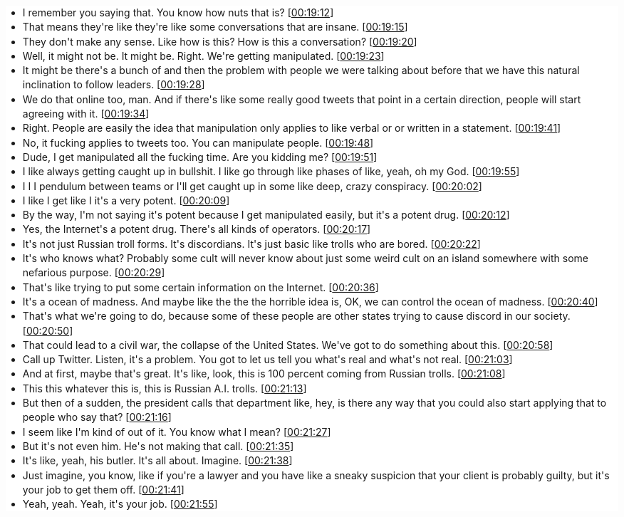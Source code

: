 *  I remember you saying that. You know how nuts that is? [[00:19:12](https://www.youtube.com/watch?v=qHIBF3abE6Y&t=1152.0s)]
*  That means they're like they're like some conversations that are insane. [[00:19:15](https://www.youtube.com/watch?v=qHIBF3abE6Y&t=1155.0s)]
*  They don't make any sense. Like how is this? How is this a conversation? [[00:19:20](https://www.youtube.com/watch?v=qHIBF3abE6Y&t=1160.0s)]
*  Well, it might not be. It might be. Right. We're getting manipulated. [[00:19:23](https://www.youtube.com/watch?v=qHIBF3abE6Y&t=1163.0s)]
*  It might be there's a bunch of and then the problem with people we were talking about before that we have this natural inclination to follow leaders. [[00:19:28](https://www.youtube.com/watch?v=qHIBF3abE6Y&t=1168.0s)]
*  We do that online too, man. And if there's like some really good tweets that point in a certain direction, people will start agreeing with it. [[00:19:34](https://www.youtube.com/watch?v=qHIBF3abE6Y&t=1174.0s)]
*  Right. People are easily the idea that manipulation only applies to like verbal or or written in a statement. [[00:19:41](https://www.youtube.com/watch?v=qHIBF3abE6Y&t=1181.0s)]
*  No, it fucking applies to tweets too. You can manipulate people. [[00:19:48](https://www.youtube.com/watch?v=qHIBF3abE6Y&t=1188.0s)]
*  Dude, I get manipulated all the fucking time. Are you kidding me? [[00:19:51](https://www.youtube.com/watch?v=qHIBF3abE6Y&t=1191.0s)]
*  I like always getting caught up in bullshit. I like go through like phases of like, yeah, oh my God. [[00:19:55](https://www.youtube.com/watch?v=qHIBF3abE6Y&t=1195.0s)]
*  I I I pendulum between teams or I'll get caught up in some like deep, crazy conspiracy. [[00:20:02](https://www.youtube.com/watch?v=qHIBF3abE6Y&t=1202.0s)]
*  I like I get like I it's a very potent. [[00:20:09](https://www.youtube.com/watch?v=qHIBF3abE6Y&t=1209.0s)]
*  By the way, I'm not saying it's potent because I get manipulated easily, but it's a potent drug. [[00:20:12](https://www.youtube.com/watch?v=qHIBF3abE6Y&t=1212.0s)]
*  Yes, the Internet's a potent drug. There's all kinds of operators. [[00:20:17](https://www.youtube.com/watch?v=qHIBF3abE6Y&t=1217.0s)]
*  It's not just Russian troll forms. It's discordians. It's just basic like trolls who are bored. [[00:20:22](https://www.youtube.com/watch?v=qHIBF3abE6Y&t=1222.0s)]
*  It's who knows what? Probably some cult will never know about just some weird cult on an island somewhere with some nefarious purpose. [[00:20:29](https://www.youtube.com/watch?v=qHIBF3abE6Y&t=1229.0s)]
*  That's like trying to put some certain information on the Internet. [[00:20:36](https://www.youtube.com/watch?v=qHIBF3abE6Y&t=1236.0s)]
*  It's a ocean of madness. And maybe like the the the horrible idea is, OK, we can control the ocean of madness. [[00:20:40](https://www.youtube.com/watch?v=qHIBF3abE6Y&t=1240.0s)]
*  That's what we're going to do, because some of these people are other states trying to cause discord in our society. [[00:20:50](https://www.youtube.com/watch?v=qHIBF3abE6Y&t=1250.0s)]
*  That could lead to a civil war, the collapse of the United States. We've got to do something about this. [[00:20:58](https://www.youtube.com/watch?v=qHIBF3abE6Y&t=1258.0s)]
*  Call up Twitter. Listen, it's a problem. You got to let us tell you what's real and what's not real. [[00:21:03](https://www.youtube.com/watch?v=qHIBF3abE6Y&t=1263.0s)]
*  And at first, maybe that's great. It's like, look, this is 100 percent coming from Russian trolls. [[00:21:08](https://www.youtube.com/watch?v=qHIBF3abE6Y&t=1268.0s)]
*  This this whatever this is, this is Russian A.I. trolls. [[00:21:13](https://www.youtube.com/watch?v=qHIBF3abE6Y&t=1273.0s)]
*  But then of a sudden, the president calls that department like, hey, is there any way that you could also start applying that to people who say that? [[00:21:16](https://www.youtube.com/watch?v=qHIBF3abE6Y&t=1276.0s)]
*  I seem like I'm kind of out of it. You know what I mean? [[00:21:27](https://www.youtube.com/watch?v=qHIBF3abE6Y&t=1287.0s)]
*  But it's not even him. He's not making that call. [[00:21:35](https://www.youtube.com/watch?v=qHIBF3abE6Y&t=1295.0s)]
*  It's like, yeah, his butler. It's all about. Imagine. [[00:21:38](https://www.youtube.com/watch?v=qHIBF3abE6Y&t=1298.0s)]
*  Just imagine, you know, like if you're a lawyer and you have like a sneaky suspicion that your client is probably guilty, but it's your job to get them off. [[00:21:41](https://www.youtube.com/watch?v=qHIBF3abE6Y&t=1301.0s)]
*  Yeah, yeah. Yeah, it's your job. [[00:21:55](https://www.youtube.com/watch?v=qHIBF3abE6Y&t=1315.0s)]